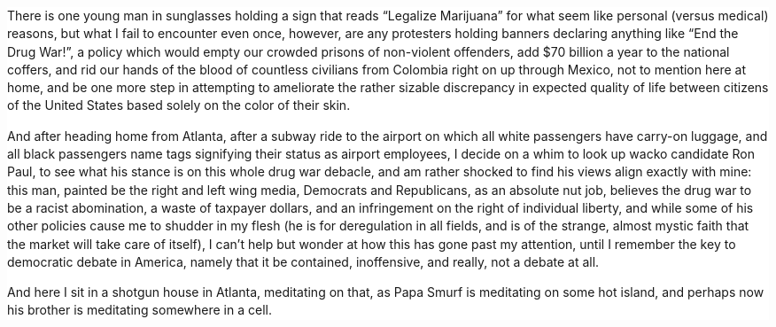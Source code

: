 There is one young man in sunglasses holding a sign that reads “Legalize Marijuana” for what seem like personal (versus medical) reasons, but what I fail to encounter even once, however, are any protesters holding banners declaring anything like “End the Drug War!”, a policy which would empty our crowded prisons of non-violent offenders, add $70 billion a year to the national coffers, and rid our hands of the blood of countless civilians from Colombia right on up through Mexico, not to mention here at home, and be one more step in attempting to ameliorate the rather sizable
discrepancy in expected quality of life between citizens of the United States based solely on the color of their skin.

And after heading home from Atlanta, after a subway ride to the airport on which all white passengers have carry-on luggage, and all black passengers name tags signifying their status as airport employees, I decide on a whim to look up wacko candidate Ron Paul, to see what his stance is on this whole drug war debacle, and am rather shocked to find his views align exactly with mine: this man, painted be the right and left wing media, Democrats and Republicans, as an absolute nut job, believes the drug war to be a racist abomination, a waste of taxpayer dollars, and an infringement on the right of individual liberty, and while some of his other policies cause me to shudder in my flesh (he is for deregulation in all fields, and is of the strange, almost mystic faith that the market will take care of itself), I can’t help but wonder at how this has gone past my attention, until I remember the key to democratic debate in America, namely that it be contained, inoffensive, and really, not a debate at all.

And here I sit in a shotgun house in Atlanta, meditating on that, as Papa Smurf is meditating on some hot island, and perhaps now his brother is meditating somewhere in a cell.